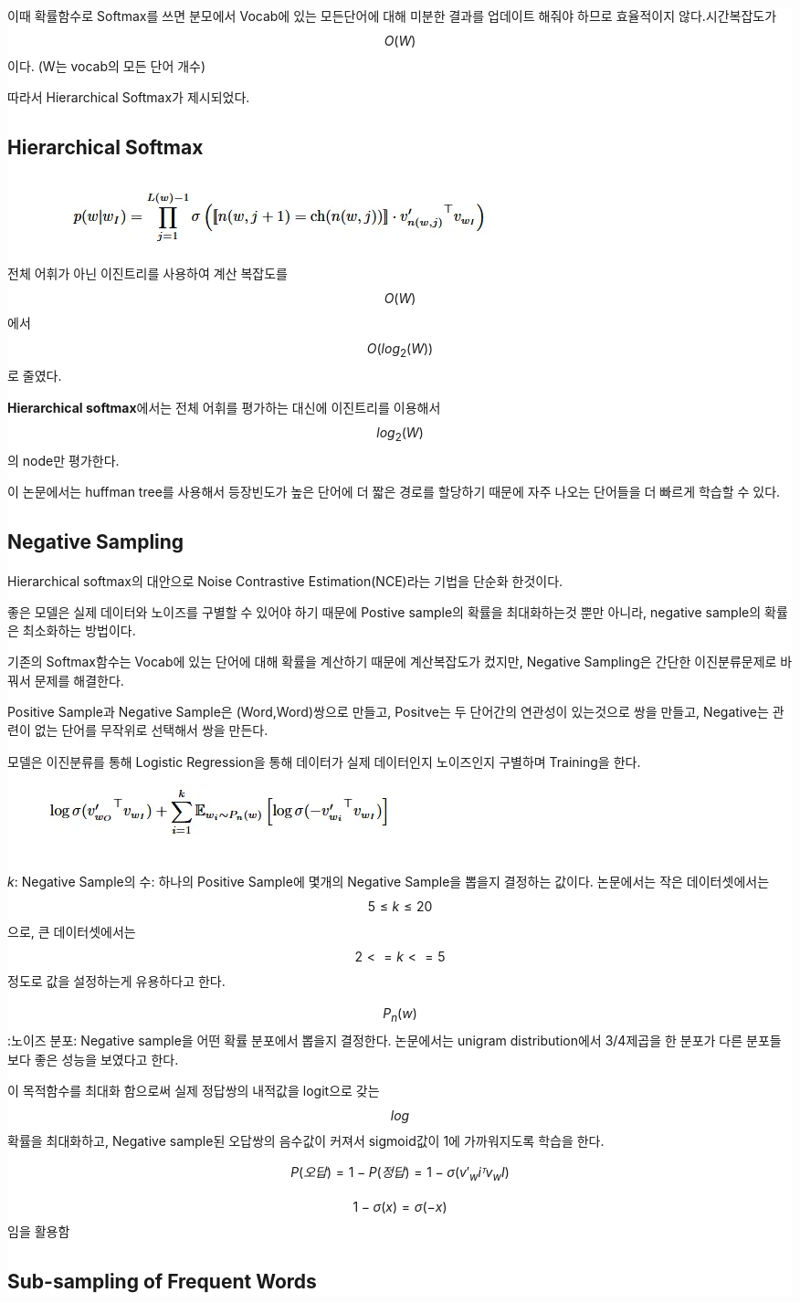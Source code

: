이때 확률함수로 Softmax를 쓰면 분모에서 Vocab에 있는 모든단어에 대해 미분한 결과를 업데이트 해줘야 하므로 효율적이지 않다.시간복잡도가  $$O(W)$$이다. (W는 vocab의 모든 단어 개수)

따라서 Hierarchical Softmax가 제시되었다.

## Hierarchical Softmax

![image](/assets/images/2025-10-02-18-04-25.png)

전체 어휘가 아닌 이진트리를 사용하여 계산 복잡도를 $$O(W)$$에서 $$O(log_2(W))$$로 줄였다.

**Hierarchical softmax**에서는 전체 어휘를 평가하는 대신에 이진트리를 이용해서 $$log_2(W)$$의 node만 평가한다.

이 논문에서는 huffman tree를 사용해서 등장빈도가 높은 단어에 더 짧은 경로를 할당하기 때문에 자주 나오는 단어들을 더 빠르게 학습할 수 있다.

## Negative Sampling

Hierarchical softmax의 대안으로 Noise Contrastive Estimation(NCE)라는 기법을 단순화 한것이다. 

좋은 모델은 실제 데이터와 노이즈를 구별할 수 있어야 하기 때문에 Postive sample의 확률을 최대화하는것 뿐만 아니라, negative sample의 확률은 최소화하는 방법이다.

기존의 Softmax함수는 Vocab에 있는 단어에 대해 확률을 계산하기 때문에 계산복잡도가 컸지만, Negative Sampling은 간단한 이진분류문제로 바꿔서 문제를 해결한다.

Positive Sample과 Negative Sample은 (Word,Word)쌍으로 만들고, Positve는 두 단어간의 연관성이 있는것으로 쌍을  만들고, Negative는 관련이 없는 단어를 무작위로 선택해서 쌍을 만든다.

모델은 이진분류를 통해 Logistic Regression을 통해 데이터가 실제 데이터인지 노이즈인지 구별하며 Training을 한다.

![image](/assets/images/2025-10-02-18-04-35.png)

$k$: Negative Sample의 수: 하나의 Positive Sample에 몇개의 Negative Sample을 뽑을지 결정하는 값이다. 논문에서는 작은 데이터셋에서는 $$5≤k≤20$$으로, 큰 데이터셋에서는 $$2<=k<=5$$정도로 값을 설정하는게 유용하다고 한다.

$$P_n(w)$$:노이즈 분포: Negative sample을 어떤 확률 분포에서 뽑을지 결정한다. 논문에서는 unigram distribution에서 3/4제곱을 한 분포가 다른 분포들보다 좋은 성능을 보였다고 한다.

이 목적함수를 최대화 함으로써 실제 정답쌍의 내적값을 logit으로 갖는 $$log$$확률을 최대화하고, Negative sample된 오답쌍의 음수값이 커져서 sigmoid값이 1에 가까워지도록 학습을 한다.

$$P(오답) = 1 - P(정답) = 1 - σ(v'_wiᵀ v_wI)$$

$$1 - σ(x) = σ(-x)$$임을 활용함

## Sub-sampling of Frequent Words
